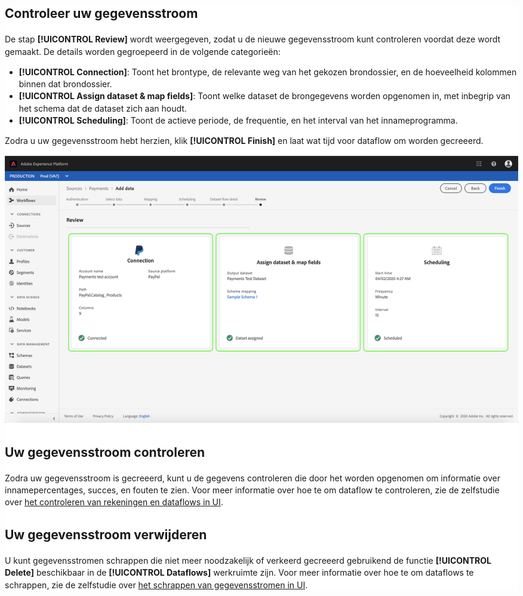 ## Controleer uw gegevensstroom

De stap **[!UICONTROL Review]** wordt weergegeven, zodat u de nieuwe gegevensstroom kunt controleren voordat deze wordt gemaakt. De details worden gegroepeerd in de volgende categorieën:

- **[!UICONTROL Connection]**: Toont het brontype, de relevante weg van het gekozen brondossier, en de hoeveelheid kolommen binnen dat brondossier.
- **[!UICONTROL Assign dataset & map fields]**: Toont welke dataset de brongegevens worden opgenomen in, met inbegrip van het schema dat de dataset zich aan houdt.
- **[!UICONTROL Scheduling]**: Toont de actieve periode, de frequentie, en het interval van het innameprogramma.

Zodra u uw gegevensstroom hebt herzien, klik **[!UICONTROL Finish]** en laat wat tijd voor dataflow om worden gecreeerd.

![revisie](../../../images/tutorials/dataflow/payments/review.png)

## Uw gegevensstroom controleren

Zodra uw gegevensstroom is gecreeerd, kunt u de gegevens controleren die door het worden opgenomen om informatie over innamepercentages, succes, en fouten te zien. Voor meer informatie over hoe te om dataflow te controleren, zie de zelfstudie over [het controleren van rekeningen en dataflows in UI](../monitor.md).

## Uw gegevensstroom verwijderen

U kunt gegevensstromen schrappen die niet meer noodzakelijk of verkeerd gecreeerd gebruikend de functie **[!UICONTROL Delete]** beschikbaar in de **[!UICONTROL Dataflows]** werkruimte zijn. Voor meer informatie over hoe te om dataflows te schrappen, zie de zelfstudie over [het schrappen van gegevensstromen in UI](../delete.md).
